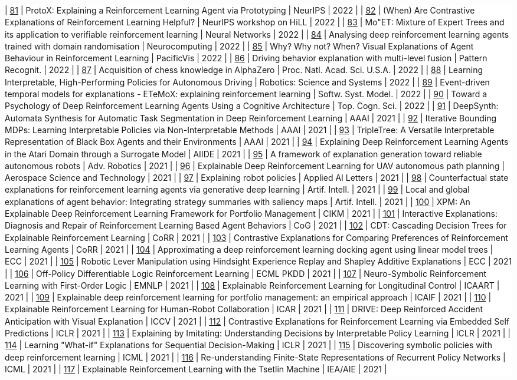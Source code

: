 | [81](http://papers.nips.cc/paper_files/paper/2022/hash/ae5bf4f35236240c9460e761c60fa53d-Abstract-Conference.html) | ProtoX: Explaining a Reinforcement Learning Agent via Prototyping | NeurIPS | 2022 |
| [82](https://doi.org/10.48550/ARXIV.2211.07719) | (When) Are Contrastive Explanations of Reinforcement Learning Helpful? | NeurIPS workshop on HiLL | 2022 |
| [83](https://doi.org/10.1016/J.NEUNET.2022.03.022) | Mo\"ET: Mixture of Expert Trees and its application to verifiable reinforcement learning | Neural Networks | 2022 |
| [84](https://doi.org/10.1016/J.NEUCOM.2022.04.005) | Analysing deep reinforcement learning agents trained with domain randomisation | Neurocomputing | 2022 |
| [85](https://doi.org/10.1109/PACIFICVIS53943.2022.00020) | Why? Why not? When? Visual Explanations of Agent Behaviour in Reinforcement Learning | PacificVis | 2022 |
| [86](https://doi.org/10.1016/J.PATCOG.2021.108421) | Driving behavior explanation with multi-level fusion | Pattern Recognit. | 2022 |
| [87](https://doi.org/10.1073/pnas.2206625119) | Acquisition of chess knowledge in AlphaZero | Proc. Natl. Acad. Sci. U.S.A. | 2022 |
| [88](https://doi.org/10.15607/RSS.2022.XVIII.068) | Learning Interpretable, High-Performing Policies for Autonomous Driving | Robotics: Science and Systems | 2022 |
| [89](https://doi.org/10.1007/S10270-021-00952-4) | Event-driven temporal models for explanations - ETeMoX: explaining reinforcement learning | Softw. Syst. Model. | 2022 |
| [90](https://doi.org/10.1111/TOPS.12573) | Toward a Psychology of Deep Reinforcement Learning Agents Using a Cognitive Architecture | Top. Cogn. Sci. | 2022 |
| [91](https://doi.org/10.1609/AAAI.V35I9.16935) | DeepSynth: Automata Synthesis for Automatic Task Segmentation in Deep Reinforcement Learning | AAAI | 2021 |
| [92](https://doi.org/10.1609/AAAI.V35I11.17192) | Iterative Bounding MDPs: Learning Interpretable Policies via Non-Interpretable Methods | AAAI | 2021 |
| [93](https://doi.org/10.1609/AAAI.V35I13.17360) | TripleTree: A Versatile Interpretable Representation of Black Box Agents and their Environments | AAAI | 2021 |
| [94](https://ojs.aaai.org/index.php/AIIDE/article/view/18894) | Explaining Deep Reinforcement Learning Agents in the Atari Domain through a Surrogate Model | AIIDE | 2021 |
| [95](https://doi.org/10.1080/01691864.2021.1946423) | A framework of explanation generation toward reliable autonomous robots | Adv. Robotics | 2021 |
| [96](https://doi.org/https://doi.org/10.1016/j.ast.2021.107052) | Explainable Deep Reinforcement Learning for UAV autonomous path planning | Aerospace Science and Technology | 2021 |
| [97](https://doi.org/https://doi.org/10.1002/ail2.52) | Explaining robot policies | Applied AI Letters | 2021 |
| [98](https://doi.org/10.1016/J.ARTINT.2021.103455) | Counterfactual state explanations for reinforcement learning agents via generative deep learning | Artif. Intell. | 2021 |
| [99](https://doi.org/10.1016/J.ARTINT.2021.103571) | Local and global explanations of agent behavior: Integrating strategy summaries with saliency maps | Artif. Intell. | 2021 |
| [100](https://doi.org/10.1145/3459637.3482494) | XPM: An Explainable Deep Reinforcement Learning Framework for Portfolio Management | CIKM | 2021 |
| [101](https://doi.org/10.1109/COG52621.2021.9618999) | Interactive Explanations: Diagnosis and Repair of Reinforcement Learning Based Agent Behaviors | CoG | 2021 |
| [102](https://doi.org/10.48550/arXiv.2011.07553) | CDT: Cascading Decision Trees for Explainable Reinforcement Learning | CoRR | 2021 |
| [103](https://arxiv.org/abs/2112.09462) | Contrastive Explanations for Comparing Preferences of Reinforcement Learning Agents | CoRR | 2021 |
| [104](https://doi.org/10.23919/ECC54610.2021.9655007) | Approximating a deep reinforcement learning docking agent using linear model trees | ECC | 2021 |
| [105](https://doi.org/10.23919/ECC54610.2021.9654850) | Robotic Lever Manipulation using Hindsight Experience Replay and Shapley Additive Explanations | ECC | 2021 |
| [106](https://doi.org/10.1007/978-3-030-86520-7_38) | Off-Policy Differentiable Logic Reinforcement Learning | ECML PKDD | 2021 |
| [107](https://doi.org/10.18653/V1/2021.EMNLP-MAIN.283) | Neuro-Symbolic Reinforcement Learning with First-Order Logic | EMNLP | 2021 |
| [108](https://doi.org/10.5220/0010256208740881) | Explainable Reinforcement Learning for Longitudinal Control | ICAART | 2021 |
| [109](https://doi.org/10.1145/3490354.3494415) | Explainable deep reinforcement learning for portfolio management: an empirical approach | ICAIF | 2021 |
| [110](https://doi.org/10.1109/ICAR53236.2021.9659472) | Explainable Reinforcement Learning for Human-Robot Collaboration | ICAR | 2021 |
| [111](https://doi.org/10.1109/ICCV48922.2021.00752) | DRIVE: Deep Reinforced Accident Anticipation with Visual Explanation | ICCV | 2021 |
| [112](https://openreview.net/forum?id=Ud3DSz72nYR) | Contrastive Explanations for Reinforcement Learning via Embedded Self Predictions | ICLR | 2021 |
| [113](https://openreview.net/forum?id=unI5ucw_Jk) | Explaining by Imitating: Understanding Decisions by Interpretable Policy Learning | ICLR | 2021 |
| [114](https://openreview.net/forum?id=h0de3QWtGG) | Learning "What-if" Explanations for Sequential Decision-Making | ICLR | 2021 |
| [115](http://proceedings.mlr.press/v139/landajuela21a.html) | Discovering symbolic policies with deep reinforcement learning | ICML | 2021 |
| [116](http://proceedings.mlr.press/v139/danesh21a.html) | Re-understanding Finite-State Representations of Recurrent Policy Networks | ICML | 2021 |
| [117](https://doi.org/10.1007/978-3-030-79457-6_15) | Explainable Reinforcement Learning with the Tsetlin Machine | IEA/AIE | 2021 |